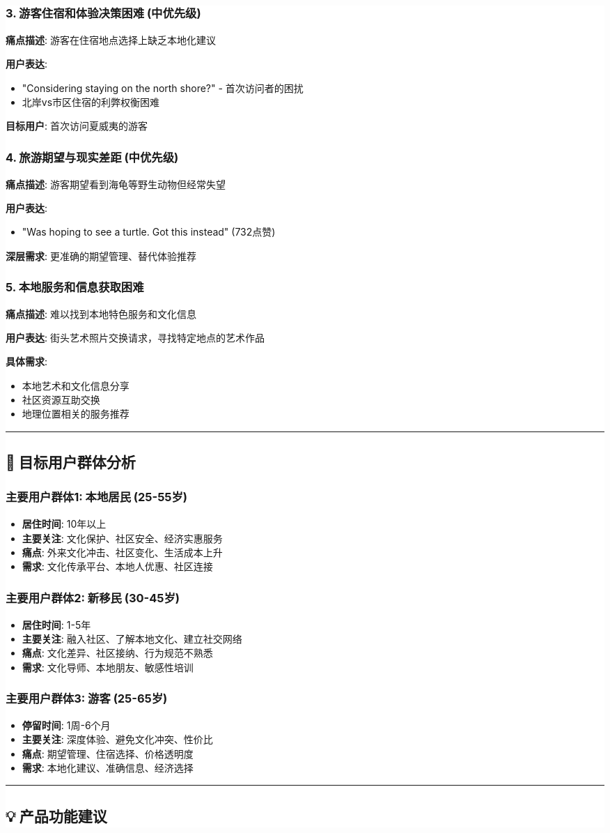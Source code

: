 ### 3. 游客住宿和体验决策困难 (中优先级)
**痛点描述**: 游客在住宿地点选择上缺乏本地化建议

**用户表达**: 
- "Considering staying on the north shore?" - 首次访问者的困扰
- 北岸vs市区住宿的利弊权衡困难

**目标用户**: 首次访问夏威夷的游客

### 4. 旅游期望与现实差距 (中优先级)
**痛点描述**: 游客期望看到海龟等野生动物但经常失望

**用户表达**: 
- "Was hoping to see a turtle. Got this instead" (732点赞)

**深层需求**: 更准确的期望管理、替代体验推荐

### 5. 本地服务和信息获取困难
**痛点描述**: 难以找到本地特色服务和文化信息

**用户表达**: 街头艺术照片交换请求，寻找特定地点的艺术作品

**具体需求**: 
- 本地艺术和文化信息分享
- 社区资源互助交换
- 地理位置相关的服务推荐

---

## 👥 目标用户群体分析

### 主要用户群体1: 本地居民 (25-55岁)
- **居住时间**: 10年以上
- **主要关注**: 文化保护、社区安全、经济实惠服务
- **痛点**: 外来文化冲击、社区变化、生活成本上升
- **需求**: 文化传承平台、本地人优惠、社区连接

### 主要用户群体2: 新移民 (30-45岁)
- **居住时间**: 1-5年
- **主要关注**: 融入社区、了解本地文化、建立社交网络
- **痛点**: 文化差异、社区接纳、行为规范不熟悉
- **需求**: 文化导师、本地朋友、敏感性培训

### 主要用户群体3: 游客 (25-65岁)
- **停留时间**: 1周-6个月
- **主要关注**: 深度体验、避免文化冲突、性价比
- **痛点**: 期望管理、住宿选择、价格透明度
- **需求**: 本地化建议、准确信息、经济选择

---

## 💡 产品功能建议
